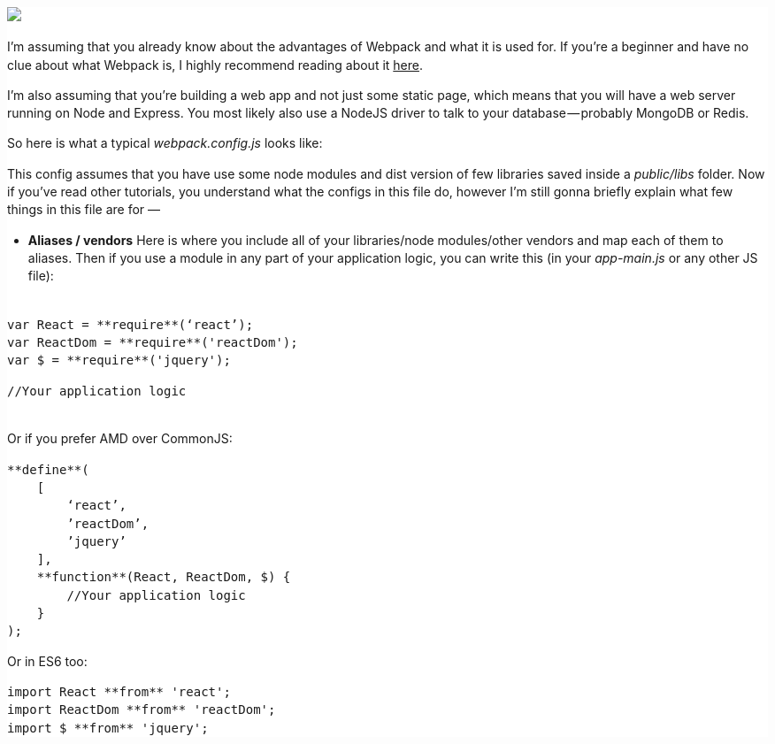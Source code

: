 

![](https://cdn-images-1.medium.com/max/1600/1*lQQ5F_hkfxFwcaWPAThRRA.jpeg)



I’m assuming that you already know about the advantages of Webpack and what it is used for. If you’re a beginner and have no clue about what Webpack is, I highly recommend reading about it [here](https://medium.com/@housecor/browserify-vs-webpack-b3d7ca08a0a9#.r4eum99hk).

I’m also assuming that you’re building a web app and not just some static page, which means that you will have a web server running on Node and Express. You most likely also use a NodeJS driver to talk to your database — probably MongoDB or Redis.

So here is what a typical _webpack.config.js_ looks like:





<iframe width="700" height="250" src="https://medium.freecodecamp.org/media/8009fde19fb093bc380a3f065657f13c?postId=bf8d3746adbd" data-media-id="8009fde19fb093bc380a3f065657f13c" allowfullscreen="" frameborder="0"></iframe>





This config assumes that you have use some node modules and dist version of few libraries saved inside a _public/libs_ folder. Now if you’ve read other tutorials, you understand what the configs in this file do, however I’m still gonna briefly explain what few things in this file are for —

*   **Aliases / vendors** Here is where you include all of your libraries/node modules/other vendors and map each of them to aliases. Then if you use a module in any part of your application logic, you can write this (in your _app-main.js_ or any other JS file):

<pre name="0748" id="0748" class="graf graf--pre graf-after--li">  
var React = **require**(‘react’);  
var ReactDom = **require**('reactDom');  
var $ = **require**('jquery');</pre>

<pre name="91df" id="91df" class="graf graf--pre graf-after--pre">//Your application logic  

</pre>

Or if you prefer AMD over CommonJS:

<pre name="e9fa" id="e9fa" class="graf graf--pre graf-after--p">**define**(  
    [  
        ‘react’,  
        ’reactDom’,  
        ’jquery’  
    ],  
    **function**(React, ReactDom, $) {  
        //Your application logic  
    }  
);</pre>

Or in ES6 too:

<pre name="3890" id="3890" class="graf graf--pre graf-after--p">import React **from** 'react';  
import ReactDom **from** 'reactDom';  
import $ **from** 'jquery';</pre>
